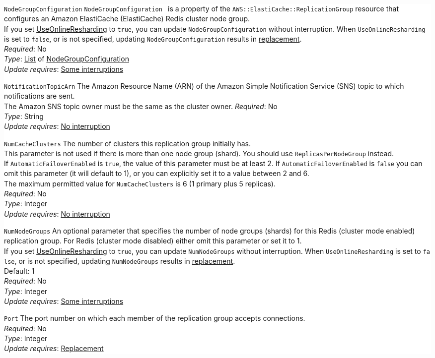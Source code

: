 `NodeGroupConfiguration`  <a name="cfn-elasticache-replicationgroup-nodegroupconfiguration"></a>
`NodeGroupConfiguration ` is a property of the `AWS::ElastiCache::ReplicationGroup` resource that configures an Amazon ElastiCache \(ElastiCache\) Redis cluster node group\.   
If you set [UseOnlineResharding](https://docs.aws.amazon.com/AWSCloudFormation/latest/UserGuide/aws-attribute-updatepolicy.html#cfn-attributes-updatepolicy-useonlineresharding) to `true`, you can update `NodeGroupConfiguration` without interruption\. When `UseOnlineResharding` is set to `false`, or is not specified, updating `NodeGroupConfiguration` results in [replacement](https://docs.aws.amazon.com/AWSCloudFormation/latest/UserGuide/using-cfn-updating-stacks-update-behaviors.html#update-replacement)\.  
*Required*: No  
*Type*: [List](aws-properties-elasticache-replicationgroup-nodegroupconfiguration.md) of [NodeGroupConfiguration](aws-properties-elasticache-replicationgroup-nodegroupconfiguration.md)  
*Update requires*: [Some interruptions](https://docs.aws.amazon.com/AWSCloudFormation/latest/UserGuide/using-cfn-updating-stacks-update-behaviors.html#update-some-interrupt)

`NotificationTopicArn`  <a name="cfn-elasticache-replicationgroup-notificationtopicarn"></a>
The Amazon Resource Name \(ARN\) of the Amazon Simple Notification Service \(SNS\) topic to which notifications are sent\.  
The Amazon SNS topic owner must be the same as the cluster owner\.
*Required*: No  
*Type*: String  
*Update requires*: [No interruption](https://docs.aws.amazon.com/AWSCloudFormation/latest/UserGuide/using-cfn-updating-stacks-update-behaviors.html#update-no-interrupt)

`NumCacheClusters`  <a name="cfn-elasticache-replicationgroup-numcacheclusters"></a>
The number of clusters this replication group initially has\.  
This parameter is not used if there is more than one node group \(shard\)\. You should use `ReplicasPerNodeGroup` instead\.  
If `AutomaticFailoverEnabled` is `true`, the value of this parameter must be at least 2\. If `AutomaticFailoverEnabled` is `false` you can omit this parameter \(it will default to 1\), or you can explicitly set it to a value between 2 and 6\.  
The maximum permitted value for `NumCacheClusters` is 6 \(1 primary plus 5 replicas\)\.  
*Required*: No  
*Type*: Integer  
*Update requires*: [No interruption](https://docs.aws.amazon.com/AWSCloudFormation/latest/UserGuide/using-cfn-updating-stacks-update-behaviors.html#update-no-interrupt)

`NumNodeGroups`  <a name="cfn-elasticache-replicationgroup-numnodegroups"></a>
An optional parameter that specifies the number of node groups \(shards\) for this Redis \(cluster mode enabled\) replication group\. For Redis \(cluster mode disabled\) either omit this parameter or set it to 1\.  
If you set [UseOnlineResharding](https://docs.aws.amazon.com/AWSCloudFormation/latest/UserGuide/aws-attribute-updatepolicy.html#cfn-attributes-updatepolicy-useonlineresharding) to `true`, you can update `NumNodeGroups` without interruption\. When `UseOnlineResharding` is set to `false`, or is not specified, updating `NumNodeGroups` results in [replacement](https://docs.aws.amazon.com/AWSCloudFormation/latest/UserGuide/using-cfn-updating-stacks-update-behaviors.html#update-replacement)\.  
Default: 1  
*Required*: No  
*Type*: Integer  
*Update requires*: [Some interruptions](https://docs.aws.amazon.com/AWSCloudFormation/latest/UserGuide/using-cfn-updating-stacks-update-behaviors.html#update-some-interrupt)

`Port`  <a name="cfn-elasticache-replicationgroup-port"></a>
The port number on which each member of the replication group accepts connections\.  
*Required*: No  
*Type*: Integer  
*Update requires*: [Replacement](https://docs.aws.amazon.com/AWSCloudFormation/latest/UserGuide/using-cfn-updating-stacks-update-behaviors.html#update-replacement)
